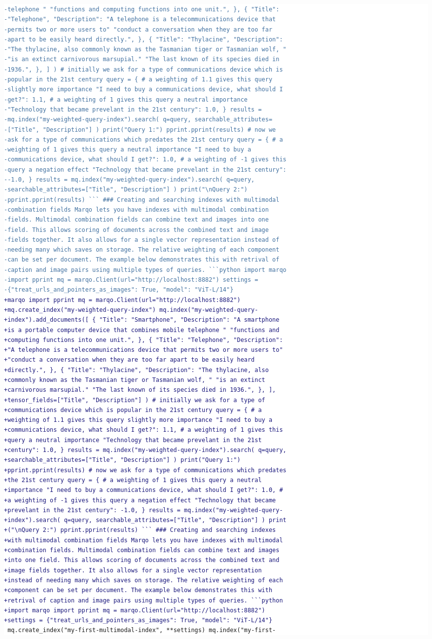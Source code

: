 ```diff
-telephone " "functions and computing functions into one unit.", }, { "Title":
-"Telephone", "Description": "A telephone is a telecommunications device that
-permits two or more users to" "conduct a conversation when they are too far
-apart to be easily heard directly.", }, { "Title": "Thylacine", "Description":
-"The thylacine, also commonly known as the Tasmanian tiger or Tasmanian wolf, "
-"is an extinct carnivorous marsupial." "The last known of its species died in
-1936.", }, ] ) # initially we ask for a type of communications device which is
-popular in the 21st century query = { # a weighting of 1.1 gives this query
-slightly more importance "I need to buy a communications device, what should I
-get?": 1.1, # a weighting of 1 gives this query a neutral importance
-"Technology that became prevelant in the 21st century": 1.0, } results =
-mq.index("my-weighted-query-index").search( q=query, searchable_attributes=
-["Title", "Description"] ) print("Query 1:") pprint.pprint(results) # now we
-ask for a type of communications which predates the 21st century query = { # a
-weighting of 1 gives this query a neutral importance "I need to buy a
-communications device, what should I get?": 1.0, # a weighting of -1 gives this
-query a negation effect "Technology that became prevelant in the 21st century":
--1.0, } results = mq.index("my-weighted-query-index").search( q=query,
-searchable_attributes=["Title", "Description"] ) print("\nQuery 2:")
-pprint.pprint(results) ``` ### Creating and searching indexes with multimodal
-combination fields Marqo lets you have indexes with multimodal combination
-fields. Multimodal combination fields can combine text and images into one
-field. This allows scoring of documents across the combined text and image
-fields together. It also allows for a single vector representation instead of
-needing many which saves on storage. The relative weighting of each component
-can be set per document. The example below demonstrates this with retrival of
-caption and image pairs using multiple types of queries. ```python import marqo
-import pprint mq = marqo.Client(url="http://localhost:8882") settings =
-{"treat_urls_and_pointers_as_images": True, "model": "ViT-L/14"}
+marqo import pprint mq = marqo.Client(url="http://localhost:8882")
+mq.create_index("my-weighted-query-index") mq.index("my-weighted-query-
+index").add_documents([ { "Title": "Smartphone", "Description": "A smartphone
+is a portable computer device that combines mobile telephone " "functions and
+computing functions into one unit.", }, { "Title": "Telephone", "Description":
+"A telephone is a telecommunications device that permits two or more users to"
+"conduct a conversation when they are too far apart to be easily heard
+directly.", }, { "Title": "Thylacine", "Description": "The thylacine, also
+commonly known as the Tasmanian tiger or Tasmanian wolf, " "is an extinct
+carnivorous marsupial." "The last known of its species died in 1936.", }, ],
+tensor_fields=["Title", "Description"] ) # initially we ask for a type of
+communications device which is popular in the 21st century query = { # a
+weighting of 1.1 gives this query slightly more importance "I need to buy a
+communications device, what should I get?": 1.1, # a weighting of 1 gives this
+query a neutral importance "Technology that became prevelant in the 21st
+century": 1.0, } results = mq.index("my-weighted-query-index").search( q=query,
+searchable_attributes=["Title", "Description"] ) print("Query 1:")
+pprint.pprint(results) # now we ask for a type of communications which predates
+the 21st century query = { # a weighting of 1 gives this query a neutral
+importance "I need to buy a communications device, what should I get?": 1.0, #
+a weighting of -1 gives this query a negation effect "Technology that became
+prevelant in the 21st century": -1.0, } results = mq.index("my-weighted-query-
+index").search( q=query, searchable_attributes=["Title", "Description"] ) print
+("\nQuery 2:") pprint.pprint(results) ``` ### Creating and searching indexes
+with multimodal combination fields Marqo lets you have indexes with multimodal
+combination fields. Multimodal combination fields can combine text and images
+into one field. This allows scoring of documents across the combined text and
+image fields together. It also allows for a single vector representation
+instead of needing many which saves on storage. The relative weighting of each
+component can be set per document. The example below demonstrates this with
+retrival of caption and image pairs using multiple types of queries. ```python
+import marqo import pprint mq = marqo.Client(url="http://localhost:8882")
+settings = {"treat_urls_and_pointers_as_images": True, "model": "ViT-L/14"}
 mq.create_index("my-first-multimodal-index", **settings) mq.index("my-first-
```